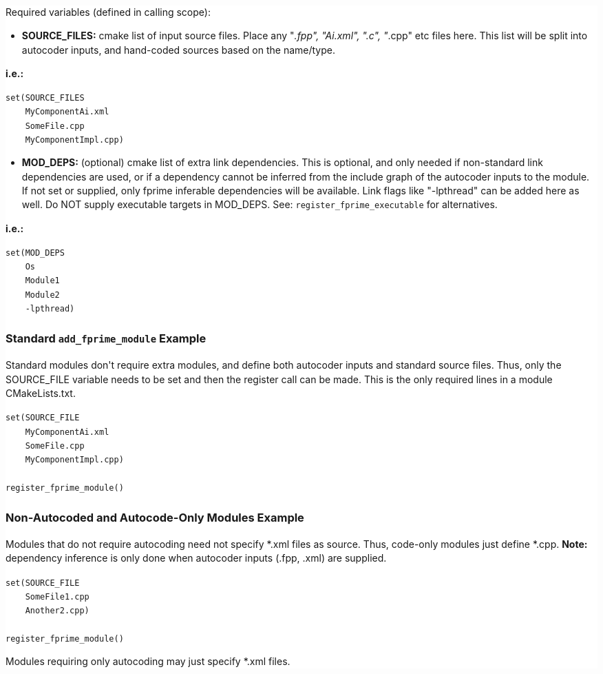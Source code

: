 Required variables (defined in calling scope):

- **SOURCE_FILES:** cmake list of input source files. Place any "*.fpp", "*Ai.xml", "*.c", "*.cpp"
  etc files here. This list will be split into autocoder inputs, and hand-coded sources based on the name/type.

**i.e.:**
```
set(SOURCE_FILES
    MyComponentAi.xml
    SomeFile.cpp
    MyComponentImpl.cpp)
```
- **MOD_DEPS:** (optional) cmake list of extra link dependencies. This is optional, and only
  needed if non-standard link dependencies are used, or if a dependency cannot be inferred from the include graph of
  the autocoder inputs to the module. If not set or supplied, only fprime inferable dependencies will be available.
  Link flags like "-lpthread" can be added here as well. Do NOT supply executable targets in MOD_DEPS. See:
  `register_fprime_executable` for alternatives.

**i.e.:**
```
set(MOD_DEPS
    Os
    Module1
    Module2
    -lpthread)
```

### Standard `add_fprime_module` Example ###

Standard modules don't require extra modules, and define both autocoder inputs and standard source
files. Thus, only the SOURCE_FILE variable needs to be set and then the register call can be made.
This is the only required lines in a module CMakeLists.txt.

```
set(SOURCE_FILE
    MyComponentAi.xml
    SomeFile.cpp
    MyComponentImpl.cpp)

register_fprime_module()
```

### Non-Autocoded and Autocode-Only Modules Example ###

Modules that do not require autocoding need not specify *.xml files as source. Thus, code-only modules just define
*.cpp. **Note:** dependency inference is only done when autocoder inputs (.fpp, .xml) are supplied.

```
set(SOURCE_FILE
    SomeFile1.cpp
    Another2.cpp)

register_fprime_module()
```
Modules requiring only autocoding may just specify *.xml files.
